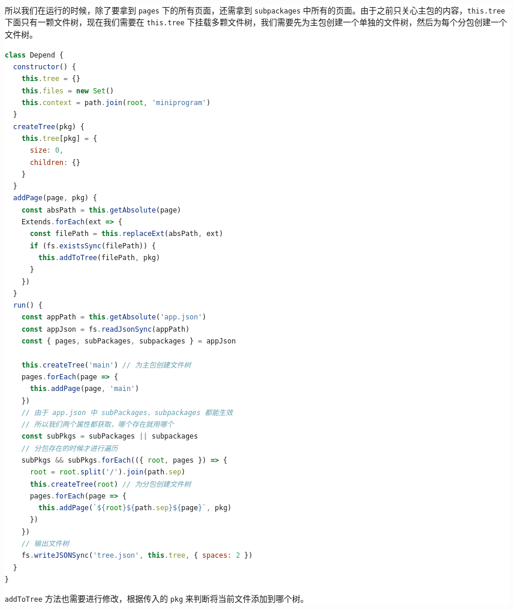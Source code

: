 所以我们在运行的时候，除了要拿到 `pages` 下的所有页面，还需拿到 `subpackages` 中所有的页面。由于之前只关心主包的内容，`this.tree` 下面只有一颗文件树，现在我们需要在 `this.tree` 下挂载多颗文件树，我们需要先为主包创建一个单独的文件树，然后为每个分包创建一个文件树。

```js
class Depend {
  constructor() {
    this.tree = {}
    this.files = new Set()
    this.context = path.join(root, 'miniprogram')
  }
  createTree(pkg) {
    this.tree[pkg] = {
      size: 0,
      children: {}
    }
  }
  addPage(page, pkg) {
    const absPath = this.getAbsolute(page)
    Extends.forEach(ext => {
      const filePath = this.replaceExt(absPath, ext)
      if (fs.existsSync(filePath)) {
        this.addToTree(filePath, pkg)
      }
    })
  }
  run() {
    const appPath = this.getAbsolute('app.json')
    const appJson = fs.readJsonSync(appPath)
    const { pages, subPackages, subpackages } = appJson
    
    this.createTree('main') // 为主包创建文件树
    pages.forEach(page => {
      this.addPage(page, 'main')
    })
    // 由于 app.json 中 subPackages、subpackages 都能生效
    // 所以我们两个属性都获取，哪个存在就用哪个
    const subPkgs = subPackages || subpackages
    // 分包存在的时候才进行遍历
    subPkgs && subPkgs.forEach(({ root, pages }) => {
      root = root.split('/').join(path.sep)
      this.createTree(root) // 为分包创建文件树
      pages.forEach(page => {
        this.addPage(`${root}${path.sep}${page}`, pkg)
      })
    })
    // 输出文件树
    fs.writeJSONSync('tree.json', this.tree, { spaces: 2 })
  }
}
```

`addToTree` 方法也需要进行修改，根据传入的 `pkg` 来判断将当前文件添加到哪个树。
